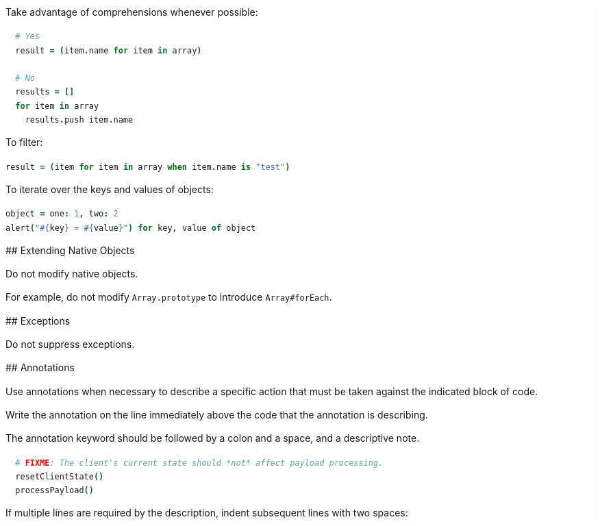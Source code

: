 Take advantage of comprehensions whenever possible:

```coffeescript
  # Yes
  result = (item.name for item in array)

  # No
  results = []
  for item in array
    results.push item.name
```

To filter:

```coffeescript
result = (item for item in array when item.name is "test")
```

To iterate over the keys and values of objects:

```coffeescript
object = one: 1, two: 2
alert("#{key} = #{value}") for key, value of object
```

<a name="extending_native_objects"/>
## Extending Native Objects

Do not modify native objects.

For example, do not modify `Array.prototype` to introduce `Array#forEach`.

<a name="exceptions"/>
## Exceptions

Do not suppress exceptions.

<a name="annotations"/>
## Annotations

Use annotations when necessary to describe a specific action that must be
taken against the indicated block of code.

Write the annotation on the line immediately above the code that
the annotation is describing.

The annotation keyword should be followed by a colon and a space,
and a descriptive note.

```coffeescript
  # FIXME: The client's current state should *not* affect payload processing.
  resetClientState()
  processPayload()
```

If multiple lines are required by the description, indent subsequent
lines with two spaces:
